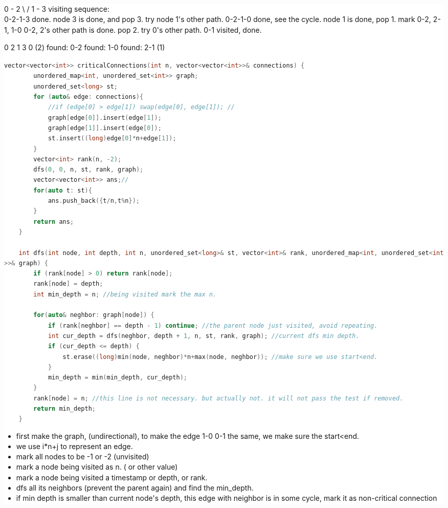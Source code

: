 0 - 2
 \  /
  1 - 3
visiting sequence:  
0-2-1-3 done. node 3 is done, and pop 3. try node 1's other path.
0-2-1-0 done, see the cycle. node 1 is done, pop 1. mark 0-2, 2-1, 1-0
0-2, 2's other path is done. pop 2. try 0's other path.
0-1 visited, done.

0 2 1 3 
0 (2)
found: 0-2
found: 1-0
found: 2-1
(1)

```cpp
vector<vector<int>> criticalConnections(int n, vector<vector<int>>& connections) {
        unordered_map<int, unordered_set<int>> graph;
        unordered_set<long> st;
		for (auto& edge: connections){
            //if (edge[0] > edge[1]) swap(edge[0], edge[1]); //
            graph[edge[0]].insert(edge[1]);
            graph[edge[1]].insert(edge[0]);
			st.insert((long)edge[0]*n+edge[1]);
        }
        vector<int> rank(n, -2);
        dfs(0, 0, n, st, rank, graph);
        vector<vector<int>> ans;//
        for(auto t: st){
            ans.push_back({t/n,t%n});
        }
        return ans;
    }
    
    int dfs(int node, int depth, int n, unordered_set<long>& st, vector<int>& rank, unordered_map<int, unordered_set<int>>& graph) {
        if (rank[node] > 0) return rank[node];
        rank[node] = depth;
        int min_depth = n; //being visited mark the max n.

        for(auto& neghbor: graph[node]) {
            if (rank[neghbor] == depth - 1) continue; //the parent node just visited, avoid repeating.
            int cur_depth = dfs(neghbor, depth + 1, n, st, rank, graph); //current dfs min depth.
            if (cur_depth <= depth) {
                st.erase((long)min(node, neghbor)*n+max(node, neghbor)); //make sure we use start<end.
            }
            min_depth = min(min_depth, cur_depth);
        }
        rank[node] = n; //this line is not necessary. but actually not. it will not pass the test if removed.
        return min_depth;
    }
```	
- first make the graph, (undirectional), to make the edge 1-0 0-1 the same, we make sure the start<end.
- we use i*n+j to represent an edge.
- mark all nodes to be -1 or -2 (unvisited)
- mark a node being visited as n. ( or other value)
- mark a node being visited a timestamp or depth, or rank.
- dfs all its neighbors (prevent the parent again) and find the min_depth.
- if min depth is smaller than current node's depth, this edge with neighbor is in some cycle, mark  it as non-critical connection